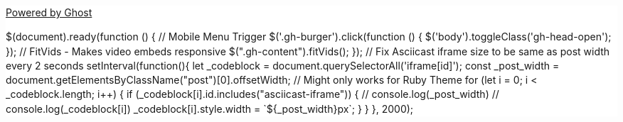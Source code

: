 [Powered by Ghost](https://ghost.org/)

$(document).ready(function () { // Mobile Menu Trigger $('.gh-burger').click(function () { $('body').toggleClass('gh-head-open'); }); // FitVids - Makes video embeds responsive $(".gh-content").fitVids(); }); // Fix Asciicast iframe size to be same as post width every 2 seconds setInterval(function(){ let \_codeblock = document.querySelectorAll('iframe\[id\]'); const \_post\_width = document.getElementsByClassName("post")\[0\].offsetWidth; // Might only works for Ruby Theme for (let i = 0; i < \_codeblock.length; i++) { if (\_codeblock\[i\].id.includes("asciicast-iframe")) { // console.log(\_post\_width) // console.log(\_codeblock\[i\]) \_codeblock\[i\].style.width = \`${\_post\_width}px\`; } } }, 2000);
